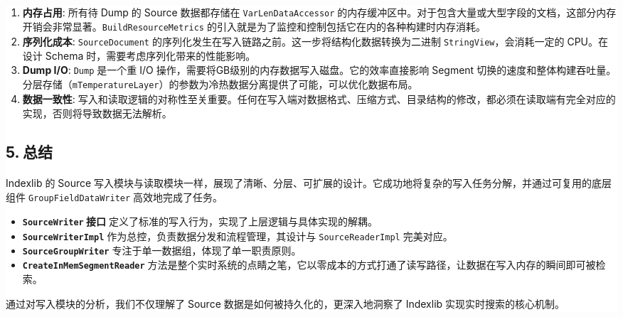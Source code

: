 1.  **内存占用**: 所有待 Dump 的 Source 数据都存储在 `VarLenDataAccessor` 的内存缓冲区中。对于包含大量或大型字段的文档，这部分内存开销会非常显著。`BuildResourceMetrics` 的引入就是为了监控和控制包括它在内的各种构建时内存消耗。
2.  **序列化成本**: `SourceDocument` 的序列化发生在写入链路之前。这一步将结构化数据转换为二进制 `StringView`，会消耗一定的 CPU。在设计 Schema 时，需要考虑序列化带来的性能影响。
3.  **Dump I/O**: `Dump` 是一个重 I/O 操作，需要将GB级别的内存数据写入磁盘。它的效率直接影响 Segment 切换的速度和整体构建吞吐量。分层存储（`mTemperatureLayer`）的参数为冷热数据分离提供了可能，可以优化数据布局。
4.  **数据一致性**: 写入和读取逻辑的对称性至关重要。任何在写入端对数据格式、压缩方式、目录结构的修改，都必须在读取端有完全对应的实现，否则将导致数据无法解析。

## 5. 总结

Indexlib 的 Source 写入模块与读取模块一样，展现了清晰、分层、可扩展的设计。它成功地将复杂的写入任务分解，并通过可复用的底层组件 `GroupFieldDataWriter` 高效地完成了任务。

*   **`SourceWriter` 接口** 定义了标准的写入行为，实现了上层逻辑与具体实现的解耦。
*   **`SourceWriterImpl`** 作为总控，负责数据分发和流程管理，其设计与 `SourceReaderImpl` 完美对应。
*   **`SourceGroupWriter`** 专注于单一数据组，体现了单一职责原则。
*   **`CreateInMemSegmentReader`** 方法是整个实时系统的点睛之笔，它以零成本的方式打通了读写路径，让数据在写入内存的瞬间即可被检索。

通过对写入模块的分析，我们不仅理解了 Source 数据是如何被持久化的，更深入地洞察了 Indexlib 实现实时搜索的核心机制。